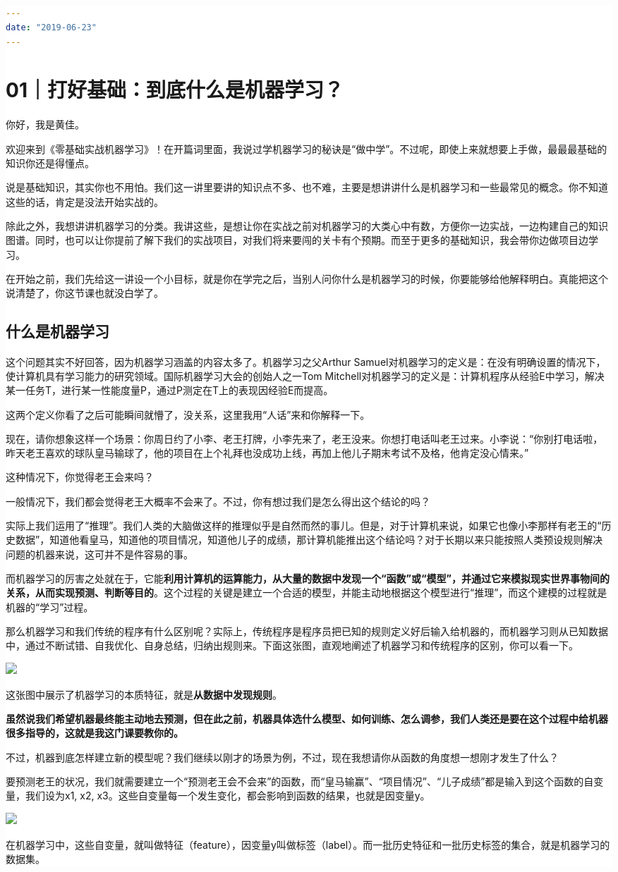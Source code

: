 ```yaml
---
date: "2019-06-23"
---  
```

      
# 01｜打好基础：到底什么是机器学习？
你好，我是黄佳。

欢迎来到《零基础实战机器学习》！在开篇词里面，我说过学机器学习的秘诀是“做中学”。不过呢，即使上来就想要上手做，最最最基础的知识你还是得懂点。

说是基础知识，其实你也不用怕。我们这一讲里要讲的知识点不多、也不难，主要是想讲讲什么是机器学习和一些最常见的概念。你不知道这些的话，肯定是没法开始实战的。

除此之外，我想讲讲机器学习的分类。我讲这些，是想让你在实战之前对机器学习的大类心中有数，方便你一边实战，一边构建自己的知识图谱。同时，也可以让你提前了解下我们的实战项目，对我们将来要闯的关卡有个预期。而至于更多的基础知识，我会带你边做项目边学习。

在开始之前，我们先给这一讲设一个小目标，就是你在学完之后，当别人问你什么是机器学习的时候，你要能够给他解释明白。真能把这个说清楚了，你这节课也就没白学了。

## 什么是机器学习

这个问题其实不好回答，因为机器学习涵盖的内容太多了。机器学习之父Arthur Samuel对机器学习的定义是：在没有明确设置的情况下，使计算机具有学习能力的研究领域。国际机器学习大会的创始人之一Tom Mitchell对机器学习的定义是：计算机程序从经验E中学习，解决某一任务T，进行某一性能度量P，通过P测定在T上的表现因经验E而提高。



这两个定义你看了之后可能瞬间就懵了，没关系，这里我用“人话”来和你解释一下。

现在，请你想象这样一个场景：你周日约了小李、老王打牌，小李先来了，老王没来。你想打电话叫老王过来。小李说：“你别打电话啦，昨天老王喜欢的球队皇马输球了，他的项目在上个礼拜也没成功上线，再加上他儿子期末考试不及格，他肯定没心情来。”

这种情况下，你觉得老王会来吗？

一般情况下，我们都会觉得老王大概率不会来了。不过，你有想过我们是怎么得出这个结论的吗？

实际上我们运用了“推理”。我们人类的大脑做这样的推理似乎是自然而然的事儿。但是，对于计算机来说，如果它也像小李那样有老王的“历史数据”，知道他看皇马，知道他的项目情况，知道他儿子的成绩，那计算机能推出这个结论吗？对于长期以来只能按照人类预设规则解决问题的机器来说，这可并不是件容易的事。

而机器学习的厉害之处就在于，它能**利用计算机的运算能力，从大量的数据中发现一个“函数”或“模型”，并通过它来模拟现实世界事物间的关系，从而实现预测、判断等目的**。这个过程的关键是建立一个合适的模型，并能主动地根据这个模型进行“推理”，而这个建模的过程就是机器的“学习”过程。

那么机器学习和我们传统的程序有什么区别呢？实际上，传统程序是程序员把已知的规则定义好后输入给机器的，而机器学习则从已知数据中，通过不断试错、自我优化、自身总结，归纳出规则来。下面这张图，直观地阐述了机器学习和传统程序的区别，你可以看一下。

![](/images/零基础实战机器学习/02.准备篇/resourceimage44bc4403627159bf9ff0e14cb55c5f803ebc.jpg)

这张图中展示了机器学习的本质特征，就是**从数据中发现规则**。

**虽然说我们希望机器最终能主动地去预测，但在此之前，机器具体选什么模型、如何训练、怎么调参，我们人类还是要在这个过程中给机器很多指导的，这就是我这门课要教你的。**

不过，机器到底怎样建立新的模型呢？我们继续以刚才的场景为例，不过，现在我想请你从函数的角度想一想刚才发生了什么？

要预测老王的状况，我们就需要建立一个“预测老王会不会来”的函数，而“皇马输赢”、“项目情况”、“儿子成绩”都是输入到这个函数的自变量，我们设为x1, x2, x3。这些自变量每一个发生变化，都会影响到函数的结果，也就是因变量y。

![](/images/零基础实战机器学习/02.准备篇/resourceimagedeaede16bc2aa49010cded5cbe8576b388ae.jpg)

在机器学习中，这些自变量，就叫做特征（feature），因变量y叫做标签（label）。而一批历史特征和一批历史标签的集合，就是机器学习的数据集。
